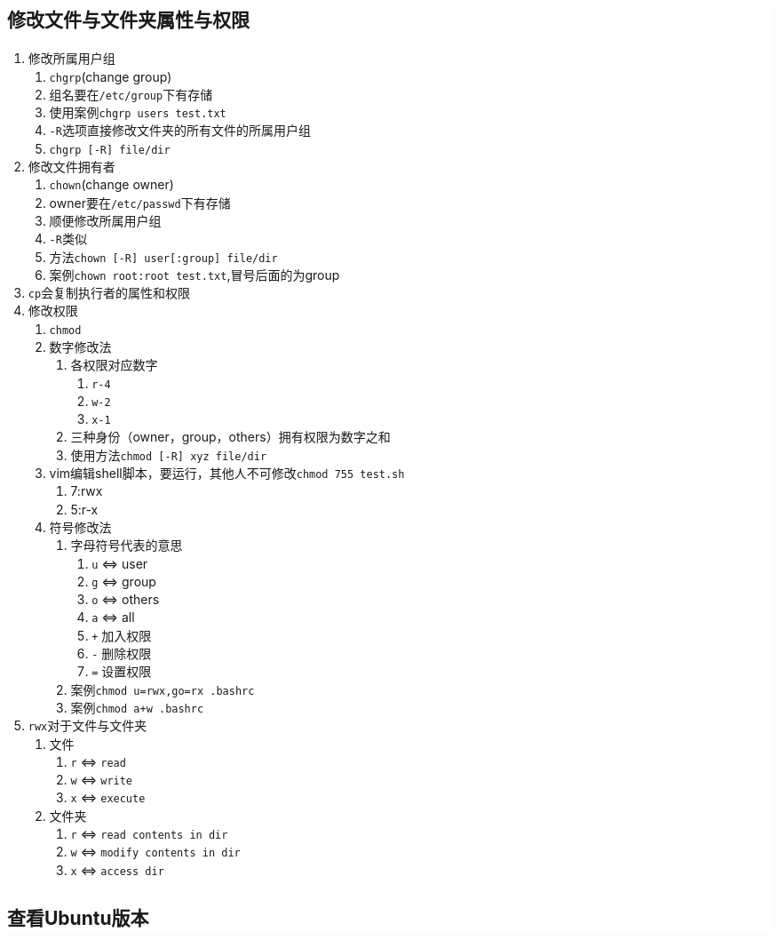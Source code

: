 
## 修改文件与文件夹属性与权限

1.  修改所属用户组
    1.  ``chgrp``(change group)
    2.  组名要在``/etc/group``下有存储
    3.  使用案例``chgrp users test.txt``
    4.  ``-R``选项直接修改文件夹的所有文件的所属用户组
    5.  ``chgrp [-R] file/dir``
2. 修改文件拥有者
   1. ``chown``(change owner)
   2. owner要在``/etc/passwd``下有存储
   3. 顺便修改所属用户组
   4. ``-R``类似
   5. 方法``chown [-R] user[:group] file/dir``
   6. 案例``chown root:root test.txt``,冒号后面的为group
3. ``cp``会复制执行者的属性和权限
4. 修改权限
   1. ``chmod``
   2. 数字修改法
      1. 各权限对应数字
         1. ``r-4``
         2. ``w-2``
         3. ``x-1``
      2. 三种身份（owner，group，others）拥有权限为数字之和
      3. 使用方法``chmod [-R] xyz file/dir``
   3. vim编辑shell脚本，要运行，其他人不可修改``chmod 755 test.sh``
      1. 7:rwx
      2. 5:r-x
   4. 符号修改法
      1. 字母符号代表的意思
         1. ``u`` <=> user
         2. ``g`` <=> group
         3. ``o`` <=> others
         4. ``a`` <=> all
         5. ``+`` 加入权限
         6. ``-`` 删除权限
         7. ``=`` 设置权限
      2. 案例``chmod u=rwx,go=rx .bashrc``
      3. 案例``chmod a+w .bashrc``
5. ``rwx``对于文件与文件夹
   1. 文件
      1. ``r`` <=> ``read``
      2. ``w`` <=> ``write``
      3. ``x`` <=> ``execute``
   2. 文件夹
      1. ``r`` <=> ``read contents in dir``
      2. ``w`` <=> ``modify contents in dir``
      3. ``x`` <=> ``access dir``

## 查看Ubuntu版本
